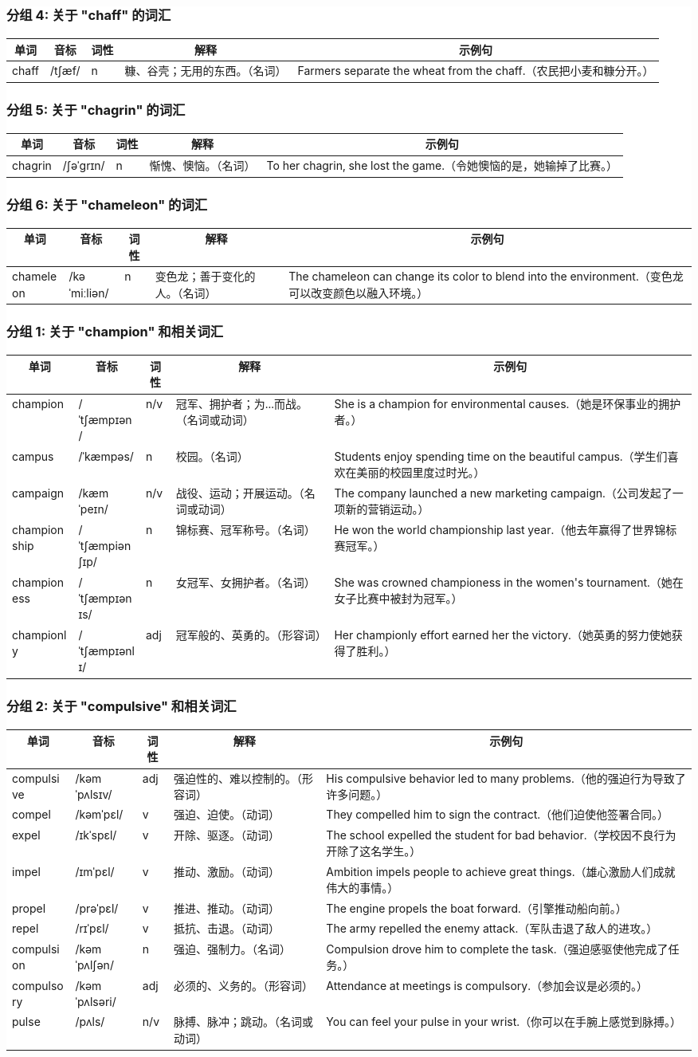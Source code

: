 ### 分组 4: 关于 "chaff" 的词汇

| 单词                | 音标               | 词性   | 解释                                                         | 示例句                                                     |
|---------------------|--------------------|--------|--------------------------------------------------------------|------------------------------------------------------------|
| chaff               | /tʃæf/             | n      | 糠、谷壳；无用的东西。（名词）                               | Farmers separate the wheat from the chaff.（农民把小麦和糠分开。） |

### 分组 5: 关于 "chagrin" 的词汇

| 单词                | 音标               | 词性   | 解释                                                         | 示例句                                                     |
|---------------------|--------------------|--------|--------------------------------------------------------------|------------------------------------------------------------|
| chagrin             | /ʃəˈɡrɪn/          | n      | 惭愧、懊恼。（名词）                                         | To her chagrin, she lost the game.（令她懊恼的是，她输掉了比赛。） |

### 分组 6: 关于 "chameleon" 的词汇

| 单词                | 音标               | 词性   | 解释                                                         | 示例句                                                     |
|---------------------|--------------------|--------|--------------------------------------------------------------|------------------------------------------------------------|
| chameleon           | /kəˈmiːliən/       | n      | 变色龙；善于变化的人。（名词）                               | The chameleon can change its color to blend into the environment.（变色龙可以改变颜色以融入环境。） |



### 分组 1: 关于 "champion" 和相关词汇

| 单词                | 音标               | 词性   | 解释                                                         | 示例句                                                     |
|---------------------|--------------------|--------|--------------------------------------------------------------|------------------------------------------------------------|
| champion            | /ˈtʃæmpɪən/        | n/v    | 冠军、拥护者；为...而战。（名词或动词）                      | She is a champion for environmental causes.（她是环保事业的拥护者。） |
| campus              | /ˈkæmpəs/          | n      | 校园。（名词）                                               | Students enjoy spending time on the beautiful campus.（学生们喜欢在美丽的校园里度过时光。） |
| campaign            | /kæmˈpeɪn/         | n/v    | 战役、运动；开展运动。（名词或动词）                         | The company launched a new marketing campaign.（公司发起了一项新的营销运动。） |
| championship        | /ˈtʃæmpiənʃɪp/     | n      | 锦标赛、冠军称号。（名词）                                   | He won the world championship last year.（他去年赢得了世界锦标赛冠军。） |
| championess         | /ˈtʃæmpɪənɪs/      | n      | 女冠军、女拥护者。（名词）                                   | She was crowned championess in the women's tournament.（她在女子比赛中被封为冠军。） |
| championly          | /ˈtʃæmpɪənlɪ/      | adj    | 冠军般的、英勇的。（形容词）                                 | Her championly effort earned her the victory.（她英勇的努力使她获得了胜利。） |

### 分组 2: 关于 "compulsive" 和相关词汇

| 单词                | 音标               | 词性   | 解释                                                         | 示例句                                                     |
|---------------------|--------------------|--------|--------------------------------------------------------------|------------------------------------------------------------|
| compulsive          | /kəmˈpʌlsɪv/       | adj    | 强迫性的、难以控制的。（形容词）                             | His compulsive behavior led to many problems.（他的强迫行为导致了许多问题。） |
| compel              | /kəmˈpɛl/          | v      | 强迫、迫使。（动词）                                         | They compelled him to sign the contract.（他们迫使他签署合同。） |
| expel               | /ɪkˈspɛl/          | v      | 开除、驱逐。（动词）                                         | The school expelled the student for bad behavior.（学校因不良行为开除了这名学生。） |
| impel               | /ɪmˈpɛl/           | v      | 推动、激励。（动词）                                         | Ambition impels people to achieve great things.（雄心激励人们成就伟大的事情。） |
| propel              | /prəˈpɛl/          | v      | 推进、推动。（动词）                                         | The engine propels the boat forward.（引擎推动船向前。） |
| repel               | /rɪˈpɛl/           | v      | 抵抗、击退。（动词）                                         | The army repelled the enemy attack.（军队击退了敌人的进攻。） |
| compulsion          | /kəmˈpʌlʃən/       | n      | 强迫、强制力。（名词）                                       | Compulsion drove him to complete the task.（强迫感驱使他完成了任务。） |
| compulsory          | /kəmˈpʌlsəri/      | adj    | 必须的、义务的。（形容词）                                   | Attendance at meetings is compulsory.（参加会议是必须的。） |
| pulse               | /pʌls/             | n/v    | 脉搏、脉冲；跳动。（名词或动词）                             | You can feel your pulse in your wrist.（你可以在手腕上感觉到脉搏。） |
